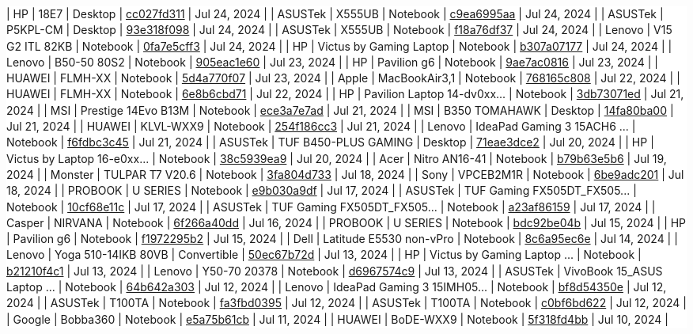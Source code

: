 | HP            | 18E7                        | Desktop     | [cc027fd311](https://linux-hardware.org/?probe=cc027fd311) | Jul 24, 2024 |
| ASUSTek       | X555UB                      | Notebook    | [c9ea6995aa](https://linux-hardware.org/?probe=c9ea6995aa) | Jul 24, 2024 |
| ASUSTek       | P5KPL-CM                    | Desktop     | [93e318f098](https://linux-hardware.org/?probe=93e318f098) | Jul 24, 2024 |
| ASUSTek       | X555UB                      | Notebook    | [f18a76df37](https://linux-hardware.org/?probe=f18a76df37) | Jul 24, 2024 |
| Lenovo        | V15 G2 ITL 82KB             | Notebook    | [0fa7e5cff3](https://linux-hardware.org/?probe=0fa7e5cff3) | Jul 24, 2024 |
| HP            | Victus by Gaming Laptop     | Notebook    | [b307a07177](https://linux-hardware.org/?probe=b307a07177) | Jul 24, 2024 |
| Lenovo        | B50-50 80S2                 | Notebook    | [905eac1e60](https://linux-hardware.org/?probe=905eac1e60) | Jul 23, 2024 |
| HP            | Pavilion g6                 | Notebook    | [9ae7ac0816](https://linux-hardware.org/?probe=9ae7ac0816) | Jul 23, 2024 |
| HUAWEI        | FLMH-XX                     | Notebook    | [5d4a770f07](https://linux-hardware.org/?probe=5d4a770f07) | Jul 23, 2024 |
| Apple         | MacBookAir3,1               | Notebook    | [768165c808](https://linux-hardware.org/?probe=768165c808) | Jul 22, 2024 |
| HUAWEI        | FLMH-XX                     | Notebook    | [6e8b6cbd71](https://linux-hardware.org/?probe=6e8b6cbd71) | Jul 22, 2024 |
| HP            | Pavilion Laptop 14-dv0xx... | Notebook    | [3db73071ed](https://linux-hardware.org/?probe=3db73071ed) | Jul 21, 2024 |
| MSI           | Prestige 14Evo B13M         | Notebook    | [ece3a7e7ad](https://linux-hardware.org/?probe=ece3a7e7ad) | Jul 21, 2024 |
| MSI           | B350 TOMAHAWK               | Desktop     | [14fa80ba00](https://linux-hardware.org/?probe=14fa80ba00) | Jul 21, 2024 |
| HUAWEI        | KLVL-WXX9                   | Notebook    | [254f186cc3](https://linux-hardware.org/?probe=254f186cc3) | Jul 21, 2024 |
| Lenovo        | IdeaPad Gaming 3 15ACH6 ... | Notebook    | [f6fdbc3c45](https://linux-hardware.org/?probe=f6fdbc3c45) | Jul 21, 2024 |
| ASUSTek       | TUF B450-PLUS GAMING        | Desktop     | [71eae3dce2](https://linux-hardware.org/?probe=71eae3dce2) | Jul 20, 2024 |
| HP            | Victus by Laptop 16-e0xx... | Notebook    | [38c5939ea9](https://linux-hardware.org/?probe=38c5939ea9) | Jul 20, 2024 |
| Acer          | Nitro AN16-41               | Notebook    | [b79b63e5b6](https://linux-hardware.org/?probe=b79b63e5b6) | Jul 19, 2024 |
| Monster       | TULPAR T7 V20.6             | Notebook    | [3fa804d733](https://linux-hardware.org/?probe=3fa804d733) | Jul 18, 2024 |
| Sony          | VPCEB2M1R                   | Notebook    | [6be9adc201](https://linux-hardware.org/?probe=6be9adc201) | Jul 18, 2024 |
| PROBOOK       | U SERIES                    | Notebook    | [e9b030a9df](https://linux-hardware.org/?probe=e9b030a9df) | Jul 17, 2024 |
| ASUSTek       | TUF Gaming FX505DT_FX505... | Notebook    | [10cf68e11c](https://linux-hardware.org/?probe=10cf68e11c) | Jul 17, 2024 |
| ASUSTek       | TUF Gaming FX505DT_FX505... | Notebook    | [a23af86159](https://linux-hardware.org/?probe=a23af86159) | Jul 17, 2024 |
| Casper        | NIRVANA                     | Notebook    | [6f266a40dd](https://linux-hardware.org/?probe=6f266a40dd) | Jul 16, 2024 |
| PROBOOK       | U SERIES                    | Notebook    | [bdc92be04b](https://linux-hardware.org/?probe=bdc92be04b) | Jul 15, 2024 |
| HP            | Pavilion g6                 | Notebook    | [f1972295b2](https://linux-hardware.org/?probe=f1972295b2) | Jul 15, 2024 |
| Dell          | Latitude E5530 non-vPro     | Notebook    | [8c6a95ec6e](https://linux-hardware.org/?probe=8c6a95ec6e) | Jul 14, 2024 |
| Lenovo        | Yoga 510-14IKB 80VB         | Convertible | [50ec67b72d](https://linux-hardware.org/?probe=50ec67b72d) | Jul 13, 2024 |
| HP            | Victus by Gaming Laptop ... | Notebook    | [b21210f4c1](https://linux-hardware.org/?probe=b21210f4c1) | Jul 13, 2024 |
| Lenovo        | Y50-70 20378                | Notebook    | [d6967574c9](https://linux-hardware.org/?probe=d6967574c9) | Jul 13, 2024 |
| ASUSTek       | VivoBook 15_ASUS Laptop ... | Notebook    | [64b642a303](https://linux-hardware.org/?probe=64b642a303) | Jul 12, 2024 |
| Lenovo        | IdeaPad Gaming 3 15IMH05... | Notebook    | [bf8d54350e](https://linux-hardware.org/?probe=bf8d54350e) | Jul 12, 2024 |
| ASUSTek       | T100TA                      | Notebook    | [fa3fbd0395](https://linux-hardware.org/?probe=fa3fbd0395) | Jul 12, 2024 |
| ASUSTek       | T100TA                      | Notebook    | [c0bf6bd622](https://linux-hardware.org/?probe=c0bf6bd622) | Jul 12, 2024 |
| Google        | Bobba360                    | Notebook    | [e5a75b61cb](https://linux-hardware.org/?probe=e5a75b61cb) | Jul 11, 2024 |
| HUAWEI        | BoDE-WXX9                   | Notebook    | [5f318fd4bb](https://linux-hardware.org/?probe=5f318fd4bb) | Jul 10, 2024 |